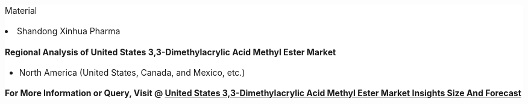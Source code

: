 Material</li><li> Shandong Xinhua Pharma</li></p><div><strong>Regional Analysis of&nbsp;United States 3,3-Dimethylacrylic Acid Methyl Ester Market</strong></div><ul><li dir="ltr"><p dir="ltr">North America&nbsp;(United States, Canada, and Mexico, etc.)</p></li></ul><p><strong>For More Information or Query, Visit @&nbsp;</strong><strong><a href="https://www.verifiedmarketreports.com/product/3-3-dimethylacrylic-acid-methyl-ester-market/?utm_source=Github&amp;utm_medium=219" target="_blank">United States 3,3-Dimethylacrylic Acid Methyl Ester Market Insights Size And Forecast</a></strong></p></div>
